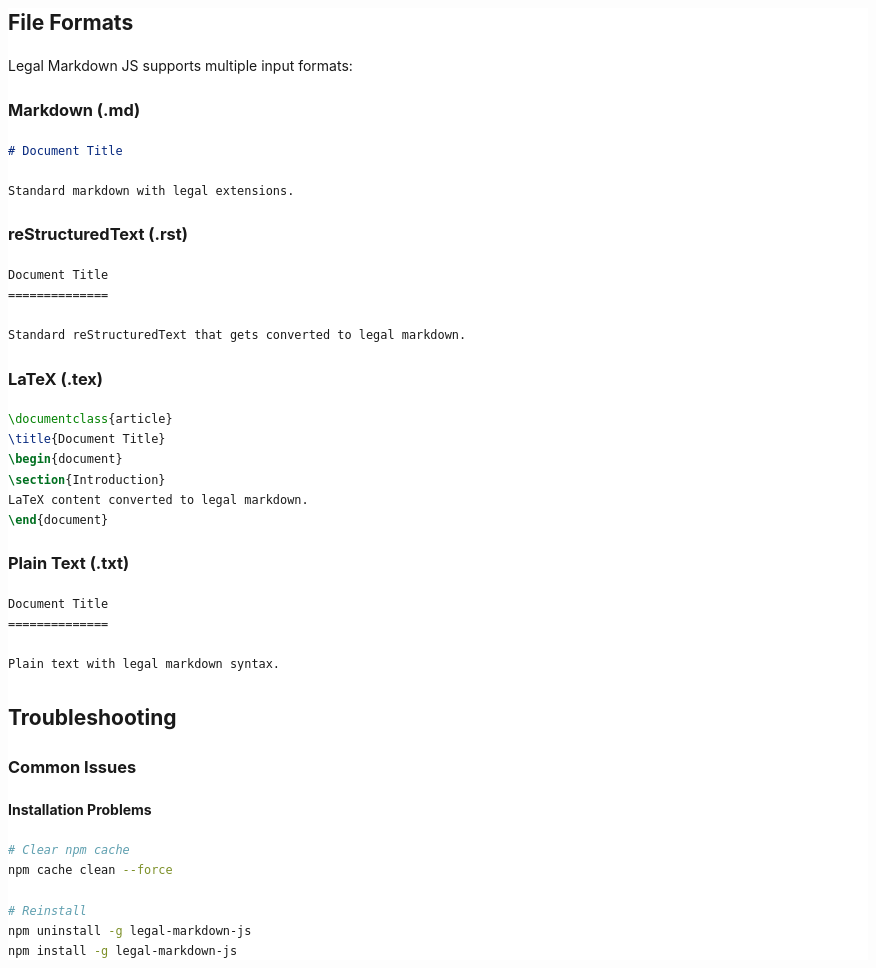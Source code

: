 ## File Formats

Legal Markdown JS supports multiple input formats:

### Markdown (.md)

```markdown
# Document Title

Standard markdown with legal extensions.
```

### reStructuredText (.rst)

```rst
Document Title
==============

Standard reStructuredText that gets converted to legal markdown.
```

### LaTeX (.tex)

```latex
\documentclass{article}
\title{Document Title}
\begin{document}
\section{Introduction}
LaTeX content converted to legal markdown.
\end{document}
```

### Plain Text (.txt)

```text
Document Title
==============

Plain text with legal markdown syntax.
```

## Troubleshooting

### Common Issues

#### Installation Problems

```bash
# Clear npm cache
npm cache clean --force

# Reinstall
npm uninstall -g legal-markdown-js
npm install -g legal-markdown-js
```
